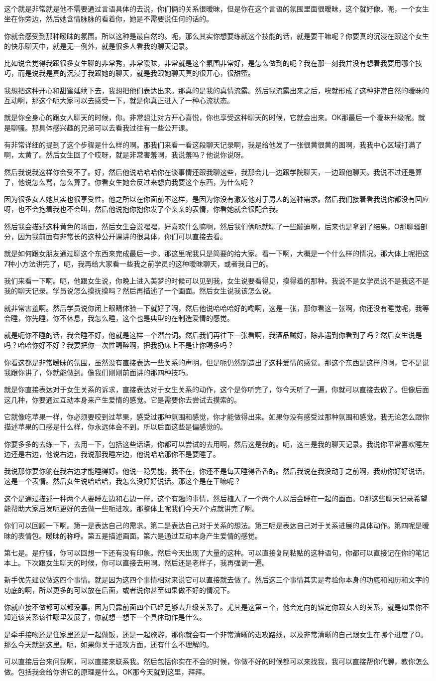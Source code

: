 这个就是非常就是他不需要通过言语具体的去说，你们俩的关系很暧昧，但是你在这个言语的氛围里面很暧昧，这个就好像。呃，一个女生坐在你旁边，然后她含情脉脉的看着你，她是不需要说任何的话的。

你就会感受到那种暧昧的氛围。所以这种是最自然的。呃，那么其实你想要练就这个技能的话，就是要干嘛呢？你要真的沉浸在跟这个女生的快乐聊天中，就是无一例外，就是很多人看我的聊天记录。

比如说会觉得我跟很多女生聊的非常秀，非常暧昧，非常就是这个氛围非常好，是怎么做到的呢？我在那一刻我并没有想着我要用哪个技巧，而是说我是真的沉浸于我跟她的聊天，就是我跟她聊天真的很开心，很甜蜜。

我想把这种开心和甜蜜延续下去，我想把他们表达出来。那真的是我的真情流露。然后我流露出来之后，唉就形成了这种非常自然的暧昧的互动啊，那这个呃大家可以去感受一下，就是你真正进入了一种心流状态。

就是你全身心的跟女人聊天的时候，你。非常想让对方开心喜悦，你也享受这种聊天的时候，它就会出来。OK那最后一个暧昧升级呢。就是聊骚。那具体感兴趣的兄弟可以去看我过往有一些公开课。

有非常详细的提到了这个步骤是什么样的啊。那我们来看一看这段聊天记录啊，我是给他发了一张很黄很黄的图啊，我我中心区域打满了啊，太黄了。然后女生回了个哎呀，就是非常害羞啊，我说羞吗？他说你说呀。

然后我说我这样你会受不了。好，然后他说哈哈哈你在谈事情还跟我聊这些，我那会儿一边跟学院聊天，一边跟他聊天。我说不过还是算了，他说怎么骂，怎么算了。你看女生她会反过来想向我要这个东西，为什么呢？

因为很多女人她其实也很享受性。他之所以在你面前不这样，是因为你没有激发他对于男人的这种需求。然后我们接着看我说你都没有回应呀，也不会抱着我也不会叫，然后他说抱你抱你发了个亲亲的表情，你看她就会很配合我。

然后我会描述这种黄色的场面，然后女生会说嘿嘿，好喜欢什么嘛啊，然后我们俩呃就聊了一些蹦迪啊，后来也是拿到了结果，O那聊骚部分，因为我前面有非常长的这种公开课讲的很具体，你们可以直接去看。

就是如何跟女朋友通过聊这个东西来完成最后一步。那这里呢我只是简要的给大家。看一下啊，大概是一个什么样的情况。那大体上呢把这7种小方法讲完了，呃，我再给大家看一些我之前学员的这种暧昧聊天，或者我自己的。

我们来看一下啊。呃，他跟女生说，你晚上进入美梦的时候可以见到我，女生说要看得见，摸得着的那种。我说不是女学员说不是我这不是我的聊天记录。学员说怎么摸抚摸吗？然后再描述了一个画面。然后女生说我该怎么说。

就非常害羞啊。然后学员说你闭上眼睛体验一下就好了啊，然后他说哈哈哈好的嘞啊，这是一张，那你看这一张啊，你还没有睡觉呢，我等会睡，你先睡，你不休息，我怎么睡，这个也是典型的在制造爱情的感觉。

就是呃你不睡的话，我会睡不好，他就是这样一个潜台词。然后我们再往下一张看啊，我酒品贼好，除非遇到你看到了吗？然后女生说是吗？哈哈你好不好？我要把你一次性喝醉啊，把我扔床上不是让你喝多吗？

你看这都是非常暧昧的氛围，虽然没有直接表达一些关系的声明，但是呃仍然制造出了这种爱情的感觉。那这个东西是这样的啊，它不是说我跟你讲了，你就能做到。像我们刚刚前面讲的那四种技巧。

就是你直接表达对于女生关系的诉求，直接表达对于女生关系的动作，这个是你听完了，你今天听了一遍，你就可以直接去做了。但像后面这几种，你要通过互动本身来产生爱情的感觉。它是需要你去尝试去摸索的。

它就像吃苹果一样，你必须要咬到过苹果，感受过那种氛围和感觉，你才能做得出来。如果你没有感受过那种氛围和感觉。我无论怎么跟你描述苹果的口感是什么样，你永远体会不到。所以后面这些是偏感觉的。

你要多多的去练一下，去用一下，包括这些话语，你都可以尝试的去用啊，然后这是我的。呃，这三是我的聊天记录。我说你平常喜欢睡左边还是右边，他说右边，我说那我睡左边，他说哈哈那你不是要睡了。

我说那你要你躺在我右边才能睡得好。他说一隐男能，我不在，你还不是每天睡得香香的。然后我说在我没动手之前啊，我劝你好好说话，这是一个表情。然后女生说哈哈哈，我怎么没好好说话。那这个是在干嘛呢？

这个是通过描述一种两个人要睡左边和右边一样，这个有趣的事情，然后植入了一个两个人以后会睡在一起的画面。O那这些聊天记录希望能帮助大家启发呃更好的去做一些呃进攻。那整体上呢我们今天7个点就讲完了啊。

你们可以回顾一下啊。第一是表达自己的需求。第二是表达自己对于关系的想法。第三呢是表达自己对于关系进展的具体动作。第四呢是暧昧的表情包。暧昧的称呼。第五是描述画面。第六是通过互动本身产生爱情的感觉。

第七是。是疗骚，你可以回想一下还有没有印象。然后今天出现了大量的这种。可以直接复制粘贴的这种语句，你都可以直接记在你的笔记本上。下次跟女生聊天的时候，你可以直接去用啊。然后还是老样子，我再强调一遍。

新手优先建议做这四个事情。就是因为这四个事情相对来说它可以直接就去做了。然后这三个事情其实是考验你本身的功底和阅历和文字的功底的啊，所以更多的可以放在后面，或者说你甚至如果做不好的情况下。

你就直接不做都可以都没事。因为只靠前面四个已经足够去升级关系了。尤其是这第三个，他会定向的锚定你跟女人的关系，就是如果你不知道该关系该往哪里发展了，你就想一想下一个具体动作是什么。

是牵手接吻还是住家里还是一起做饭，还是一起旅游，那你就会有一个非常清晰的进攻路线，以及非常清晰的自己跟女生在哪个进度了O。那么今天就到这里。呃，如果你关于进攻方面，还有什么不理解的。

可以直接后台来问我啊，可以直接来联系我。然后包括你实在不会的时候，你做不好的时候都可以来找我，我可以直接帮你代聊，教你怎么做。包括我会给你讲它的原理是什么。OK那今天就到这里，拜拜。

